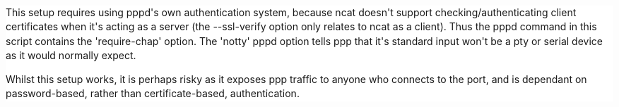 This setup requires using pppd's own authentication system, because ncat doesn't support checking/authenticating client certificates when it's acting as a server (the --ssl-verify option only relates to ncat as a client). Thus the pppd command in this script contains the 'require-chap' option. The 'notty' pppd option tells ppp that it's standard input won't be a pty or serial device as it would normally expect.

Whilst this setup works, it is perhaps risky as it exposes ppp traffic to anyone who connects to the port, and is dependant on password-based, rather than certificate-based, authentication.
